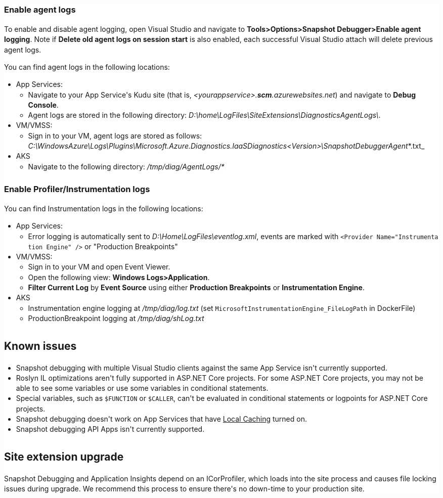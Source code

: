 ### Enable agent logs

To enable and disable agent logging, open Visual Studio and navigate to **Tools>Options>Snapshot Debugger>Enable agent logging**. Note if **Delete old agent logs on session start** is also enabled, each successful Visual Studio attach will delete previous agent logs.

You can find agent logs in the following locations:

- App Services:
  - Navigate to your App Service's Kudu site (that is, _\<yourappservice>.**scm**.azurewebsites.net_) and navigate to **Debug Console**.
  - Agent logs are stored in the following directory: _D:\\home\\LogFiles\\SiteExtensions\\DiagnosticsAgentLogs\\_.
- VM/VMSS:
  - Sign in to your VM, agent logs are stored as follows: _C:\WindowsAzure\Logs\Plugins\Microsoft.Azure.Diagnostics.IaaSDiagnostics\<Version>\SnapshotDebuggerAgent_*.txt_
- AKS
  - Navigate to the following directory: _/tmp/diag/AgentLogs/*_

### Enable Profiler/Instrumentation logs

You can find Instrumentation logs in the following locations:

- App Services:
  - Error logging is automatically sent to _D:\\Home\\LogFiles\\eventlog.xml_, events are marked with `<Provider Name="Instrumentation Engine" />` or "Production Breakpoints"
- VM/VMSS:
  - Sign in to your VM and open Event Viewer.
  - Open the following view: **Windows Logs>Application**.
  - **Filter Current Log** by **Event Source** using either **Production Breakpoints** or **Instrumentation Engine**.
- AKS
  - Instrumentation engine logging at _/tmp/diag/log.txt_ (set `MicrosoftInstrumentationEngine_FileLogPath` in DockerFile)
  - ProductionBreakpoint logging at _/tmp/diag/shLog.txt_

## Known issues

- Snapshot debugging with multiple Visual Studio clients against the same App Service isn't currently supported.
- Roslyn IL optimizations aren't fully supported in ASP.NET Core projects. For some ASP.NET Core projects, you may not be able to see some variables or use some variables in conditional statements.
- Special variables, such as `$FUNCTION` or `$CALLER`, can't be evaluated in conditional statements or logpoints for ASP.NET Core projects.
- Snapshot debugging doesn't work on App Services that have [Local Caching](/azure/app-service/app-service-local-cache) turned on.
- Snapshot debugging API Apps isn't currently supported.

## Site extension upgrade

Snapshot Debugging and Application Insights depend on an ICorProfiler, which loads into the site process and causes file locking issues during upgrade. We recommend this process to ensure there's no down-time to your production site.
